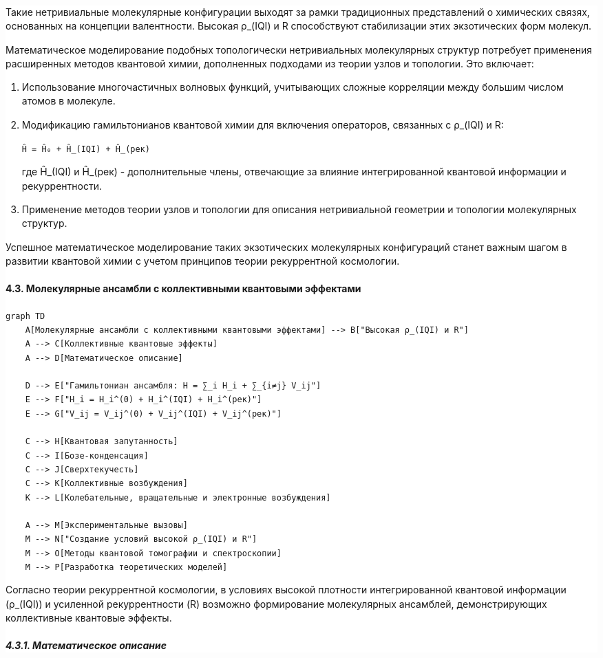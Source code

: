 Такие нетривиальные молекулярные конфигурации выходят за рамки традиционных представлений о химических связях, основанных на концепции валентности. Высокая ρ_(IQI) и R способствуют стабилизации этих экзотических форм молекул.

Математическое моделирование подобных топологически нетривиальных молекулярных структур потребует применения расширенных методов квантовой химии, дополненных подходами из теории узлов и топологии. Это включает:

1. Использование многочастичных волновых функций, учитывающих сложные корреляции между большим числом атомов в молекуле.

2. Модификацию гамильтонианов квантовой химии для включения операторов, связанных с ρ_(IQI) и R:

   `Ĥ = Ĥ₀ + Ĥ_(IQI) + Ĥ_(рек)`
   
   где Ĥ_(IQI) и Ĥ_(рек) - дополнительные члены, отвечающие за влияние интегрированной квантовой информации и рекуррентности.
   
3. Применение методов теории узлов и топологии для описания нетривиальной геометрии и топологии молекулярных структур.

Успешное математическое моделирование таких экзотических молекулярных конфигураций станет важным шагом в развитии квантовой химии с учетом принципов теории рекуррентной космологии.




#### 4.3. Молекулярные ансамбли с коллективными квантовыми эффектами

```mermaid
graph TD
    A[Молекулярные ансамбли с коллективными квантовыми эффектами] --> B["Высокая ρ_(IQI) и R"]
    A --> C[Коллективные квантовые эффекты]
    A --> D[Математическое описание]

    D --> E["Гамильтониан ансамбля: H = ∑_i H_i + ∑_{i≠j} V_ij"]
    E --> F["H_i = H_i^(0) + H_i^(IQI) + H_i^(рек)"]
    E --> G["V_ij = V_ij^(0) + V_ij^(IQI) + V_ij^(рек)"]

    C --> H[Квантовая запутанность]
    C --> I[Бозе-конденсация]
    C --> J[Сверхтекучесть]
    C --> K[Коллективные возбуждения]
    K --> L[Колебательные, вращательные и электронные возбуждения]

    A --> M[Экспериментальные вызовы]
    M --> N["Создание условий высокой ρ_(IQI) и R"]
    M --> O[Методы квантовой томографии и спектроскопии]
    M --> P[Разработка теоретических моделей]
```

Согласно теории рекуррентной космологии, в условиях высокой плотности интегрированной квантовой информации (ρ_(IQI)) и усиленной рекуррентности (R) возможно формирование молекулярных ансамблей, демонстрирующих коллективные квантовые эффекты.

##### 4.3.1. Математическое описание
